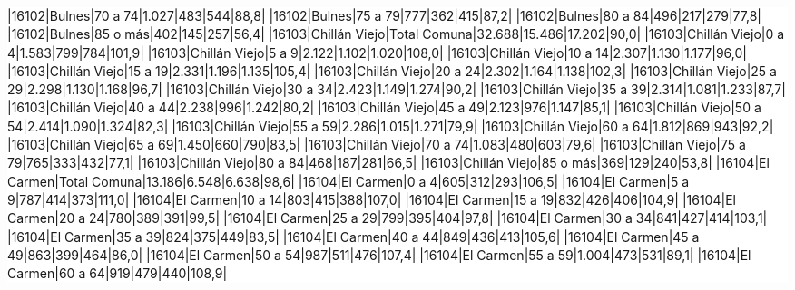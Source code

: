 |16102|Bulnes|70 a 74|1.027|483|544|88,8|
|16102|Bulnes|75 a 79|777|362|415|87,2|
|16102|Bulnes|80 a 84|496|217|279|77,8|
|16102|Bulnes|85 o más|402|145|257|56,4|
|16103|Chillán Viejo|Total Comuna|32.688|15.486|17.202|90,0|
|16103|Chillán Viejo|0 a 4|1.583|799|784|101,9|
|16103|Chillán Viejo|5 a 9|2.122|1.102|1.020|108,0|
|16103|Chillán Viejo|10 a 14|2.307|1.130|1.177|96,0|
|16103|Chillán Viejo|15 a 19|2.331|1.196|1.135|105,4|
|16103|Chillán Viejo|20 a 24|2.302|1.164|1.138|102,3|
|16103|Chillán Viejo|25 a 29|2.298|1.130|1.168|96,7|
|16103|Chillán Viejo|30 a 34|2.423|1.149|1.274|90,2|
|16103|Chillán Viejo|35 a 39|2.314|1.081|1.233|87,7|
|16103|Chillán Viejo|40 a 44|2.238|996|1.242|80,2|
|16103|Chillán Viejo|45 a 49|2.123|976|1.147|85,1|
|16103|Chillán Viejo|50 a 54|2.414|1.090|1.324|82,3|
|16103|Chillán Viejo|55 a 59|2.286|1.015|1.271|79,9|
|16103|Chillán Viejo|60 a 64|1.812|869|943|92,2|
|16103|Chillán Viejo|65 a 69|1.450|660|790|83,5|
|16103|Chillán Viejo|70 a 74|1.083|480|603|79,6|
|16103|Chillán Viejo|75 a 79|765|333|432|77,1|
|16103|Chillán Viejo|80 a 84|468|187|281|66,5|
|16103|Chillán Viejo|85 o más|369|129|240|53,8|
|16104|El Carmen|Total Comuna|13.186|6.548|6.638|98,6|
|16104|El Carmen|0 a 4|605|312|293|106,5|
|16104|El Carmen|5 a 9|787|414|373|111,0|
|16104|El Carmen|10 a 14|803|415|388|107,0|
|16104|El Carmen|15 a 19|832|426|406|104,9|
|16104|El Carmen|20 a 24|780|389|391|99,5|
|16104|El Carmen|25 a 29|799|395|404|97,8|
|16104|El Carmen|30 a 34|841|427|414|103,1|
|16104|El Carmen|35 a 39|824|375|449|83,5|
|16104|El Carmen|40 a 44|849|436|413|105,6|
|16104|El Carmen|45 a 49|863|399|464|86,0|
|16104|El Carmen|50 a 54|987|511|476|107,4|
|16104|El Carmen|55 a 59|1.004|473|531|89,1|
|16104|El Carmen|60 a 64|919|479|440|108,9|